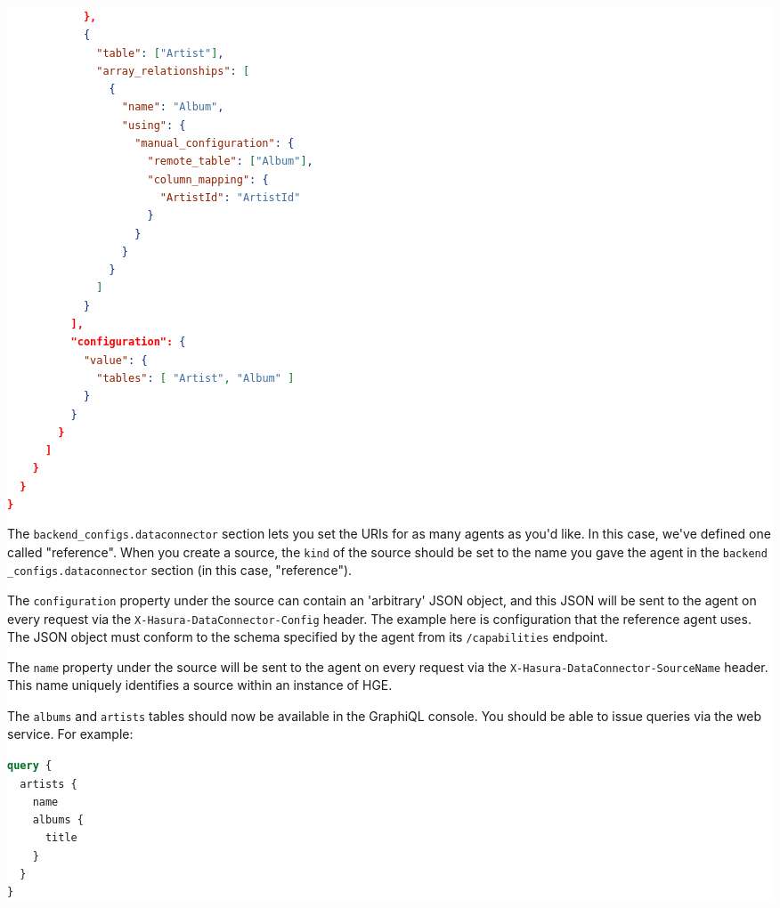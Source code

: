 ```json
            },
            {
              "table": ["Artist"],
              "array_relationships": [
                {
                  "name": "Album",
                  "using": {
                    "manual_configuration": {
                      "remote_table": ["Album"],
                      "column_mapping": {
                        "ArtistId": "ArtistId"
                      }
                    }
                  }
                }
              ]
            }
          ],
          "configuration": {
            "value": {
              "tables": [ "Artist", "Album" ]
            }
          }
        }
      ]
    }
  }
}
```

The `backend_configs.dataconnector` section lets you set the URIs for as many agents as you'd like. In this case, we've defined one called "reference". When you create a source, the `kind` of the source should be set to the name you gave the agent in the `backend_configs.dataconnector` section (in this case, "reference").

The `configuration` property under the source can contain an 'arbitrary' JSON object, and this JSON will be sent to the agent on every request via the `X-Hasura-DataConnector-Config` header. The example here is configuration that the reference agent uses. The JSON object must conform to the schema specified by the agent from its `/capabilities` endpoint.

The `name` property under the source will be sent to the agent on every request via the `X-Hasura-DataConnector-SourceName` header. This name uniquely identifies a source within an instance of HGE.

The `albums` and `artists` tables should now be available in the GraphiQL console. You should be able to issue queries via the web service. For example:

```graphql
query {
  artists {
    name
    albums {
      title
    }
  }
}
```
